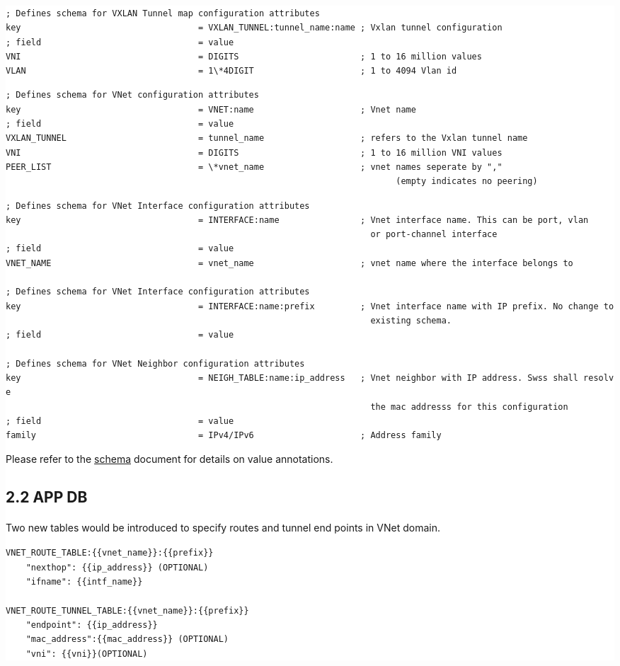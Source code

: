 ```
; Defines schema for VXLAN Tunnel map configuration attributes
key                                   = VXLAN_TUNNEL:tunnel_name:name ; Vxlan tunnel configuration
; field                               = value
VNI                                   = DIGITS                        ; 1 to 16 million values
VLAN                                  = 1\*4DIGIT                     ; 1 to 4094 Vlan id
```

```
; Defines schema for VNet configuration attributes
key                                   = VNET:name                     ; Vnet name
; field                               = value
VXLAN_TUNNEL                          = tunnel_name                   ; refers to the Vxlan tunnel name
VNI                                   = DIGITS                        ; 1 to 16 million VNI values
PEER_LIST                             = \*vnet_name                   ; vnet names seperate by "," 
                                                                             (empty indicates no peering)
```

```
; Defines schema for VNet Interface configuration attributes
key                                   = INTERFACE:name                ; Vnet interface name. This can be port, vlan 
                                                                        or port-channel interface
; field                               = value
VNET_NAME                             = vnet_name                     ; vnet name where the interface belongs to

; Defines schema for VNet Interface configuration attributes
key                                   = INTERFACE:name:prefix         ; Vnet interface name with IP prefix. No change to 
                                                                        existing schema. 
; field                               = value

; Defines schema for VNet Neighbor configuration attributes
key                                   = NEIGH_TABLE:name:ip_address   ; Vnet neighbor with IP address. Swss shall resolve
                                                                        the mac addresss for this configuration
; field                               = value
family                                = IPv4/IPv6                     ; Address family
```

Please refer to the [schema](https://github.com/Azure/sonic-swss/blob/master/doc/swss-schema.md) document for details on value annotations. 

## 2.2 APP DB
Two new tables would be introduced to specify routes and tunnel end points in VNet domain. 

```
VNET_ROUTE_TABLE:{{vnet_name}}:{{prefix}} 
    "nexthop": {{ip_address}} (OPTIONAL) 
    "ifname": {{intf_name}} 
 
VNET_ROUTE_TUNNEL_TABLE:{{vnet_name}}:{{prefix}} 
    "endpoint": {{ip_address}} 
    "mac_address":{{mac_address}} (OPTIONAL) 
    "vni": {{vni}}(OPTIONAL) 
```
